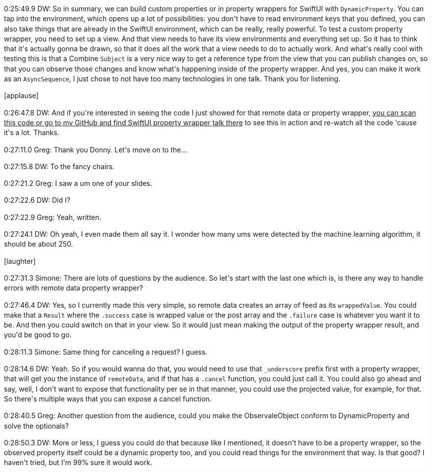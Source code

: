 0:25:49.9 DW: So in summary, we can build custom properties or in property wrappers for SwiftUI with `DynamicProperty`. You can tap into the environment, which opens up a lot of possibilities: you don't have to read environment keys that you defined, you can also take things that are already in the SwiftUI environment, which can be really, really powerful. To test a custom property wrapper, you need to set up a view. And that view needs to have its view environments and everything set up. So it has to think that it's actually gonna be drawn, so that it does all the work that a view needs to do to actually work. And what's really cool with testing this is that a Combine `Subject` is a very nice way to get a reference type from the view that you can publish changes on, so that you can observe those changes and know what's happening inside of the property wrapper. And yes, you can make it work as an `AsyncSequence`, I just chose to not have too many technologies in one talk. Thank you for listening.

[applause]

0:26:47.8 DW: And if you're interested in seeing the code I just showed for that remote data or property wrapper, [you can scan this code or go to my GitHub and find SwiftUI property wrapper talk there](https://github.com/donnywals/SwiftUIPropertyWrapperTalk) to see this in action and re-watch all the code 'cause it's a lot. Thanks.

0:27:11.0 Greg: Thank you Donny. Let's move on to the...

0:27:15.8 DW: To the fancy chairs.

0:27:21.2 Greg: I saw a um one of your slides.

0:27:22.6 DW: Did I?

0:27:22.9 Greg: Yeah, written.

0:27:24.1 DW: Oh yeah, I even made them all say it. I wonder how many ums were detected by the machine learning algorithm, it should be about 250.

[laughter]

0:27:31.3 Simone: There are lots of questions by the audience. So let's start with the last one which is, is there any way to handle errors with remote data property wrapper?

0:27:46.4 DW: Yes, so I currently made this very simple, so remote data creates an array of feed as its `wrappedValue`. You could make that a `Result` where the `.success` case is wrapped value or the post array and the `.failure` case is whatever you want it to be. And then you could switch on that in your view. So it would just mean making the output of the property wrapper result, and you'd be good to go.

0:28:11.3 Simone: Same thing for canceling a request? I guess.

0:28:14.6 DW: Yeah. So if you would wanna do that, you would need to use that `_underscore` prefix first with a property wrapper, that will get you the instance of `remoteData`, and if that has a `.cancel` function, you could just call it. You could also go ahead and say, well, I don't want to expose that functionality per se in that manner, you could use the projected value, for example, for that. So there's multiple ways that you can expose a cancel function.

0:28:40.5 Greg: Another question from the audience, could you make the ObservaleObject conform to DynamicProperty and solve the optionals?

0:28:50.3 DW: More or less, I guess you could do that because like I mentioned, it doesn't have to be a property wrapper, so the observed property itself could be a dynamic property too, and you could read things for the environment that way. Is that good? I haven't tried, but I'm 99% sure it would work.

